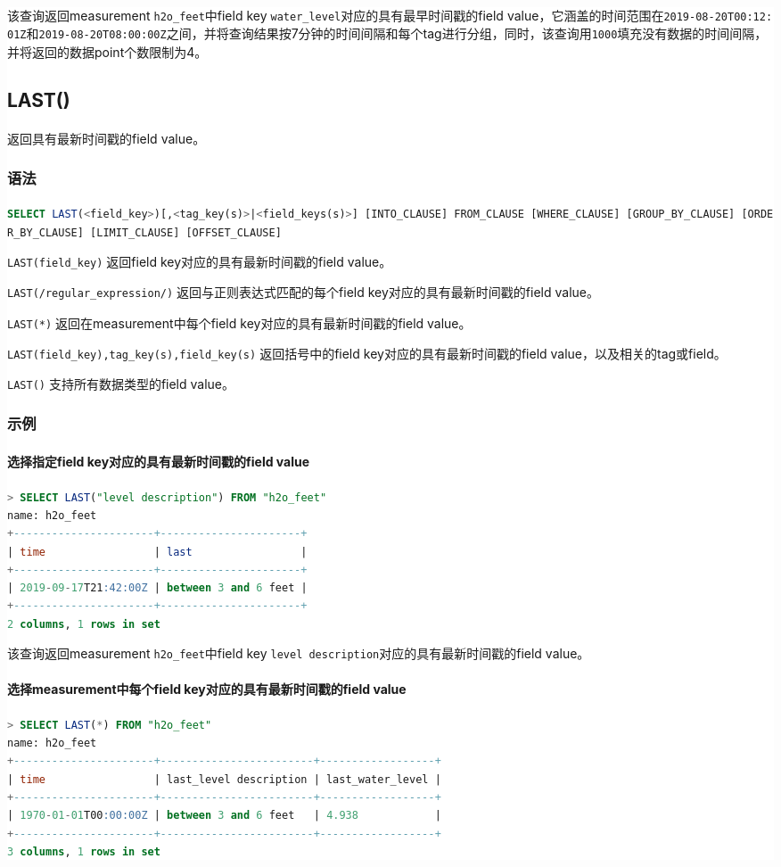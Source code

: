该查询返回measurement `h2o_feet`中field key `water_level`对应的具有最早时间戳的field value，它涵盖的时间范围在`2019-08-20T00:12:01Z`和`2019-08-20T08:00:00Z`之间，并将查询结果按7分钟的时间间隔和每个tag进行分组，同时，该查询用`1000`填充没有数据的时间间隔，并将返回的数据point个数限制为4。

## LAST()

返回具有最新时间戳的field value。

### 语法

```sql
SELECT LAST(<field_key>)[,<tag_key(s)>|<field_keys(s)>] [INTO_CLAUSE] FROM_CLAUSE [WHERE_CLAUSE] [GROUP_BY_CLAUSE] [ORDER_BY_CLAUSE] [LIMIT_CLAUSE] [OFFSET_CLAUSE]
```

`LAST(field_key)`
返回field key对应的具有最新时间戳的field value。

`LAST(/regular_expression/)`
返回与正则表达式匹配的每个field key对应的具有最新时间戳的field value。

`LAST(*)`
返回在measurement中每个field key对应的具有最新时间戳的field value。

`LAST(field_key),tag_key(s),field_key(s)`
返回括号中的field key对应的具有最新时间戳的field value，以及相关的tag或field。

`LAST()` 支持所有数据类型的field value。

### 示例

#### 选择指定field key对应的具有最新时间戳的field value

```sql
> SELECT LAST("level description") FROM "h2o_feet"
name: h2o_feet
+----------------------+----------------------+
| time                 | last                 |
+----------------------+----------------------+
| 2019-09-17T21:42:00Z | between 3 and 6 feet |
+----------------------+----------------------+
2 columns, 1 rows in set
```

该查询返回measurement `h2o_feet`中field key `level description`对应的具有最新时间戳的field value。

#### 选择measurement中每个field key对应的具有最新时间戳的field value

```sql
> SELECT LAST(*) FROM "h2o_feet"
name: h2o_feet
+----------------------+------------------------+------------------+
| time                 | last_level description | last_water_level |
+----------------------+------------------------+------------------+
| 1970-01-01T00:00:00Z | between 3 and 6 feet   | 4.938            |
+----------------------+------------------------+------------------+
3 columns, 1 rows in set
```

